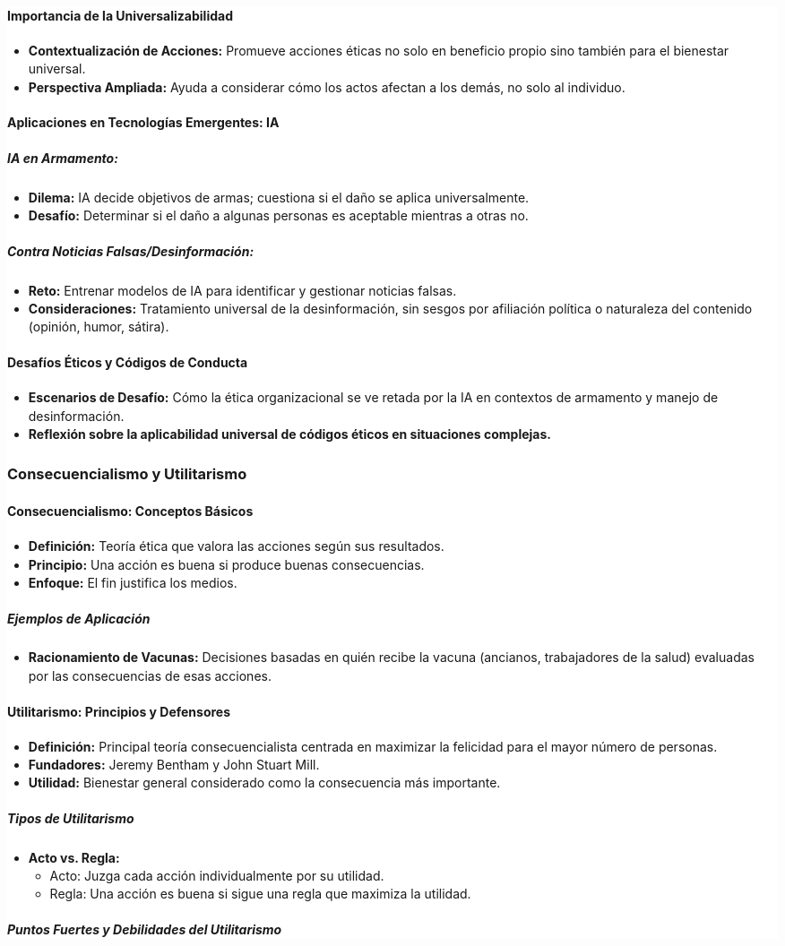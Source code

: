 #### Importancia de la Universalizabilidad

- **Contextualización de Acciones:** Promueve acciones éticas no solo en beneficio propio sino también para el bienestar universal.
- **Perspectiva Ampliada:** Ayuda a considerar cómo los actos afectan a los demás, no solo al individuo.

#### Aplicaciones en Tecnologías Emergentes: IA

##### IA en Armamento:

- **Dilema:** IA decide objetivos de armas; cuestiona si el daño se aplica universalmente.
- **Desafío:** Determinar si el daño a algunas personas es aceptable mientras a otras no.

##### Contra Noticias Falsas/Desinformación:

- **Reto:** Entrenar modelos de IA para identificar y gestionar noticias falsas.
- **Consideraciones:** Tratamiento universal de la desinformación, sin sesgos por afiliación política o naturaleza del contenido (opinión, humor, sátira).

#### Desafíos Éticos y Códigos de Conducta

- **Escenarios de Desafío:** Cómo la ética organizacional se ve retada por la IA en contextos de armamento y manejo de desinformación.
- **Reflexión sobre la aplicabilidad universal de códigos éticos en situaciones complejas.**




### Consecuencialismo y Utilitarismo

#### Consecuencialismo: Conceptos Básicos

- **Definición:** Teoría ética que valora las acciones según sus resultados.
- **Principio:** Una acción es buena si produce buenas consecuencias.
- **Enfoque:** El fin justifica los medios.

##### Ejemplos de Aplicación

- **Racionamiento de Vacunas:** Decisiones basadas en quién recibe la vacuna (ancianos, trabajadores de la salud) evaluadas por las consecuencias de esas acciones.

#### Utilitarismo: Principios y Defensores

- **Definición:** Principal teoría consecuencialista centrada en maximizar la felicidad para el mayor número de personas.
- **Fundadores:** Jeremy Bentham y John Stuart Mill.
- **Utilidad:** Bienestar general considerado como la consecuencia más importante.

##### Tipos de Utilitarismo

- **Acto vs. Regla:**
  - Acto: Juzga cada acción individualmente por su utilidad.
  - Regla: Una acción es buena si sigue una regla que maximiza la utilidad.

##### Puntos Fuertes y Debilidades del Utilitarismo
